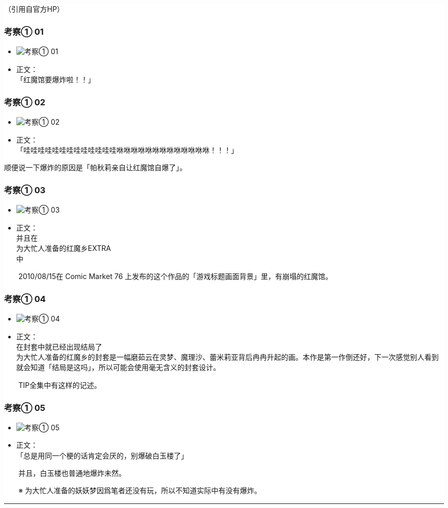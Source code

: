 （引用自官方HP）

### 考察① 01

- ![考察① 01](https://s3-ap-northeast-1.amazonaws.com/touhougarakuta-statics/putfykzd/wp-content/uploads/2020/04/05212235/1d3b263ce6c9c26d37652d4436a0f96a-768x432.png)

- 正文：  
「红魔馆要爆炸啦！！」

### 考察① 02

- ![考察① 02](https://s3-ap-northeast-1.amazonaws.com/touhougarakuta-statics/putfykzd/wp-content/uploads/2020/04/05212235/1d3b263ce6c9c26d37652d4436a0f96a-768x432.png)

- 正文：  
「哇哇哇哇哇哇哇哇哇哇哇哇哇咻咻咻咻咻咻咻咻咻咻咻咻咻！！！」

顺便说一下爆炸的原因是「帕秋莉亲自让红魔馆自爆了」。

### 考察① 03

- ![考察① 03](https://s3-ap-northeast-1.amazonaws.com/touhougarakuta-statics/putfykzd/wp-content/uploads/2020/04/05212235/cb0bebe26f4ed333f0858ac401d32275-768x432.png)

- 正文：  
并且在  
为大忙人准备的红魔乡EXTRA  
中

&emsp;&emsp;2010/08/15在 Comic Market 76 上发布的这个作品的「游戏标题画面背景」里，有崩塌的红魔馆。

### 考察① 04

- ![考察① 04](https://s3-ap-northeast-1.amazonaws.com/touhougarakuta-statics/putfykzd/wp-content/uploads/2020/04/05212234/fd40f9f7f385df78f8ba2cf60ad8cbff-768x432.png)

- 正文：  
在封套中就已经出现结局了  
为大忙人准备的红魔乡的封套是一幅磨茹云在灵梦、魔理沙、蕾米莉亚背后冉冉升起的画。本作是第一作倒还好，下一次感觉别人看到就会知道「结局是这吗」，所以可能会使用毫无含义的封套设计。

&emsp;&emsp;TIP全集中有这样的记述。

### 考察① 05

- ![考察① 05](https://s3-ap-northeast-1.amazonaws.com/touhougarakuta-statics/putfykzd/wp-content/uploads/2020/04/05212234/c9552d0133d0f4a2a4f77168fb145539-768x432.png)

- 正文：  
「总是用同一个梗的话肯定会厌的，别爆破白玉楼了」

&emsp;&emsp;并且，白玉楼也普通地爆炸未然。

&emsp;&emsp;※ 为大忙人准备的妖妖梦因爲笔者还没有玩，所以不知道实际中有没有爆炸。

---
